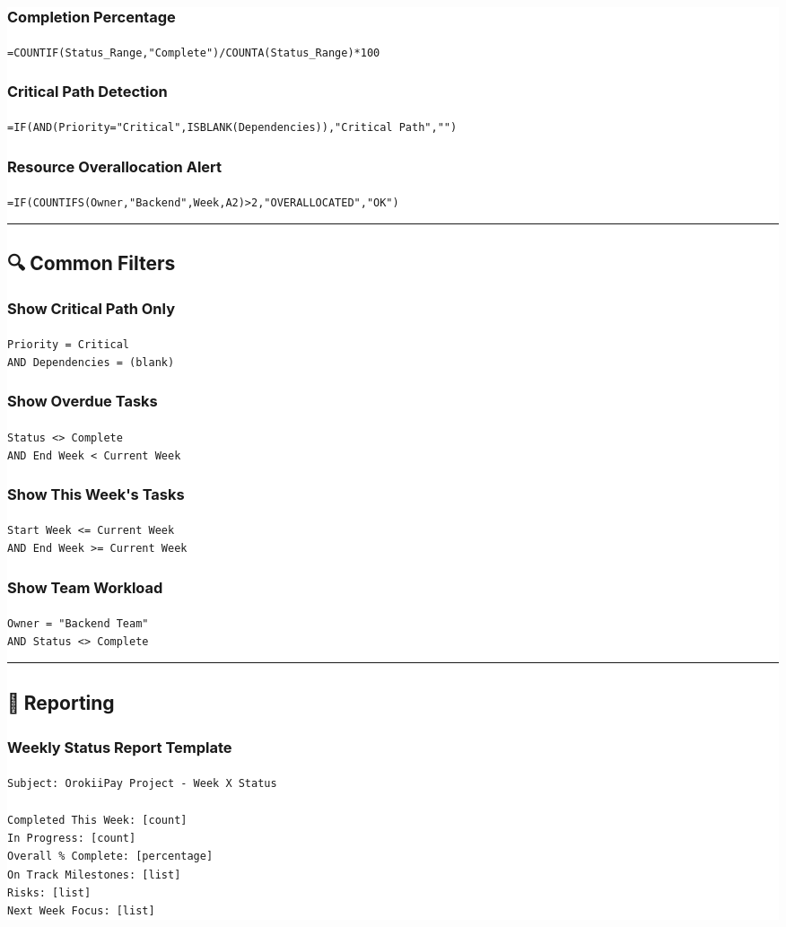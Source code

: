 ### Completion Percentage
```excel
=COUNTIF(Status_Range,"Complete")/COUNTA(Status_Range)*100
```

### Critical Path Detection
```excel
=IF(AND(Priority="Critical",ISBLANK(Dependencies)),"Critical Path","")
```

### Resource Overallocation Alert
```excel
=IF(COUNTIFS(Owner,"Backend",Week,A2)>2,"OVERALLOCATED","OK")
```

---

## 🔍 Common Filters

### Show Critical Path Only
```
Priority = Critical
AND Dependencies = (blank)
```

### Show Overdue Tasks
```
Status <> Complete
AND End Week < Current Week
```

### Show This Week's Tasks
```
Start Week <= Current Week
AND End Week >= Current Week
```

### Show Team Workload
```
Owner = "Backend Team"
AND Status <> Complete
```

---

## 📧 Reporting

### Weekly Status Report Template
```
Subject: OrokiiPay Project - Week X Status

Completed This Week: [count]
In Progress: [count]
Overall % Complete: [percentage]
On Track Milestones: [list]
Risks: [list]
Next Week Focus: [list]
```
